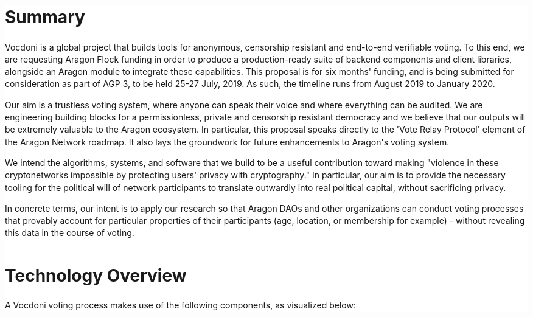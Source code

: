 # Summary
Vocdoni is a global project that builds tools for anonymous, censorship resistant and end-to-end verifiable voting. To this end, we are requesting Aragon Flock funding in order to produce a production-ready suite of backend components and client libraries, alongside an Aragon module to integrate these capabilities. This proposal is for six months' funding, and is being submitted for consideration as part of AGP 3, to be held 25-27 July, 2019. As such, the timeline runs from August 2019 to January 2020.

Our aim is a trustless voting system, where anyone can speak their voice and where everything can be audited. We are engineering building blocks for a permissionless, private and censorship resistant democracy and we believe that our outputs will be extremely valuable to the Aragon ecosystem. In particular, this proposal speaks directly to the 'Vote Relay Protocol' element of the Aragon Network roadmap. It also lays the groundwork for future enhancements to Aragon's voting system.

We intend the algorithms, systems, and software that we build to be a useful contribution toward making "violence in these cryptonetworks impossible by protecting users' privacy with cryptography." In particular, our aim is to provide the necessary tooling for the political will of network participants to translate outwardly into real political capital, without sacrificing privacy.

In concrete terms, our intent is to apply our research so that Aragon DAOs and other organizations can conduct voting processes that provably account for particular properties of their participants (age, location, or membership for example) - without revealing this data in the course of voting. 

# Technology Overview
A Vocdoni voting process makes use of the following components, as visualized below: 